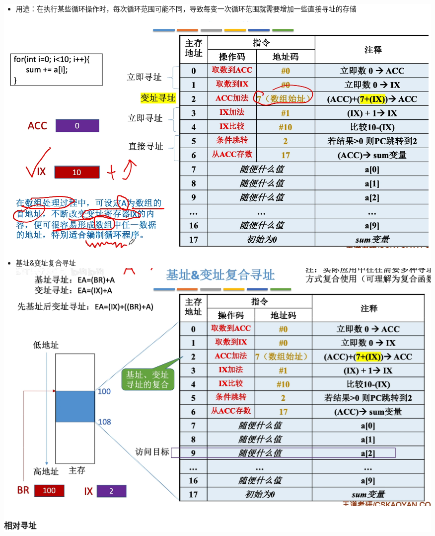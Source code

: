 - 用途：在执行某些循环操作时，每次循环范围可能不同，导致每变一次循环范围就需要增加一些直接寻址的存储

![](../img/Pasted%20image%2020231212101510.png)

- 基址&变址复合寻址![](../img/Pasted%20image%2020231212101701.png)
### 相对寻址
